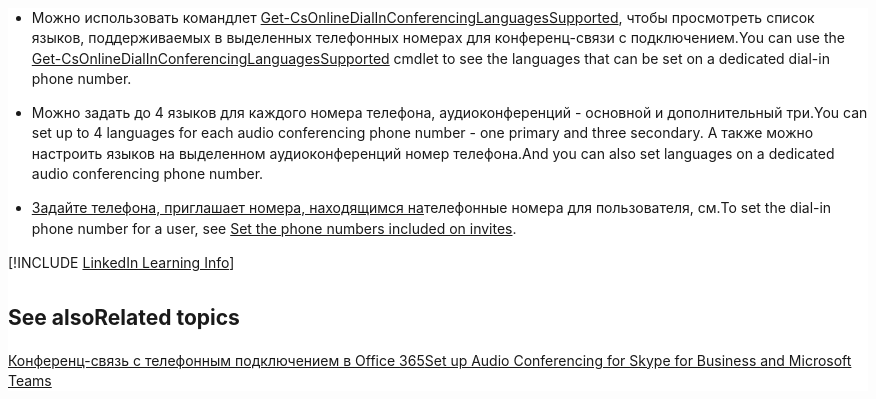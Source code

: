 - <span data-ttu-id="36c7c-142">Можно использовать командлет [Get-CsOnlineDialInConferencingLanguagesSupported](https://go.microsoft.com/fwlink/?LinkId=617684), чтобы просмотреть список языков, поддерживаемых в выделенных телефонных номерах для конференц-связи с подключением.</span><span class="sxs-lookup"><span data-stu-id="36c7c-142">You can use the [Get-CsOnlineDialInConferencingLanguagesSupported](https://go.microsoft.com/fwlink/?LinkId=617684) cmdlet to see the languages that can be set on a dedicated dial-in phone number.</span></span>
    
- <span data-ttu-id="36c7c-143">Можно задать до 4 языков для каждого номера телефона, аудиоконференций - основной и дополнительный три.</span><span class="sxs-lookup"><span data-stu-id="36c7c-143">You can set up to 4 languages for each audio conferencing phone number - one primary and three secondary.</span></span> <span data-ttu-id="36c7c-144">А также можно настроить языков на выделенном аудиоконференций номер телефона.</span><span class="sxs-lookup"><span data-stu-id="36c7c-144">And you can also set languages on a dedicated audio conferencing phone number.</span></span>
    
- <span data-ttu-id="36c7c-145">[Задайте телефона, приглашает номера, находящимся на](set-the-phone-numbers-included-on-invites.md)телефонные номера для пользователя, см.</span><span class="sxs-lookup"><span data-stu-id="36c7c-145">To set the dial-in phone number for a user, see [Set the phone numbers included on invites](set-the-phone-numbers-included-on-invites.md).</span></span>
    
[!INCLUDE [LinkedIn Learning Info](../common/office/linkedin-learning-info.md)]
   
## <a name="related-topics"></a><span data-ttu-id="36c7c-146">See also</span><span class="sxs-lookup"><span data-stu-id="36c7c-146">Related topics</span></span>

[<span data-ttu-id="36c7c-147">Конференц-связь с телефонным подключением в Office 365</span><span class="sxs-lookup"><span data-stu-id="36c7c-147">Set up Audio Conferencing for Skype for Business and Microsoft Teams</span></span>](set-up-audio-conferencing.md)

